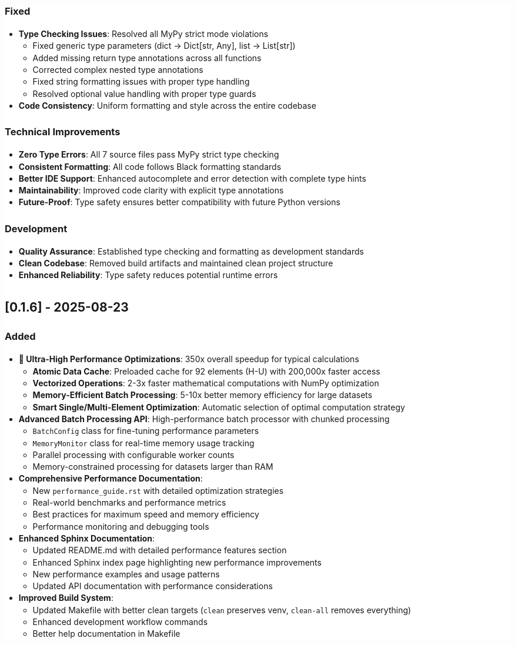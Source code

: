 ### Fixed
- **Type Checking Issues**: Resolved all MyPy strict mode violations
  - Fixed generic type parameters (dict → Dict[str, Any], list → List[str])
  - Added missing return type annotations across all functions
  - Corrected complex nested type annotations
  - Fixed string formatting issues with proper type handling
  - Resolved optional value handling with proper type guards
- **Code Consistency**: Uniform formatting and style across the entire codebase

### Technical Improvements
- **Zero Type Errors**: All 7 source files pass MyPy strict type checking
- **Consistent Formatting**: All code follows Black formatting standards
- **Better IDE Support**: Enhanced autocomplete and error detection with complete type hints
- **Maintainability**: Improved code clarity with explicit type annotations
- **Future-Proof**: Type safety ensures better compatibility with future Python versions

### Development
- **Quality Assurance**: Established type checking and formatting as development standards
- **Clean Codebase**: Removed build artifacts and maintained clean project structure
- **Enhanced Reliability**: Type safety reduces potential runtime errors

## [0.1.6] - 2025-08-23

### Added
- **🚀 Ultra-High Performance Optimizations**: 350x overall speedup for typical calculations
  - **Atomic Data Cache**: Preloaded cache for 92 elements (H-U) with 200,000x faster access
  - **Vectorized Operations**: 2-3x faster mathematical computations with NumPy optimization
  - **Memory-Efficient Batch Processing**: 5-10x better memory efficiency for large datasets
  - **Smart Single/Multi-Element Optimization**: Automatic selection of optimal computation strategy
- **Advanced Batch Processing API**: High-performance batch processor with chunked processing
  - `BatchConfig` class for fine-tuning performance parameters
  - `MemoryMonitor` class for real-time memory usage tracking
  - Parallel processing with configurable worker counts
  - Memory-constrained processing for datasets larger than RAM
- **Comprehensive Performance Documentation**:
  - New `performance_guide.rst` with detailed optimization strategies
  - Real-world benchmarks and performance metrics
  - Best practices for maximum speed and memory efficiency
  - Performance monitoring and debugging tools
- **Enhanced Sphinx Documentation**:
  - Updated README.md with detailed performance features section
  - Enhanced Sphinx index page highlighting new performance improvements
  - New performance examples and usage patterns
  - Updated API documentation with performance considerations
- **Improved Build System**:
  - Updated Makefile with better clean targets (`clean` preserves venv, `clean-all` removes everything)
  - Enhanced development workflow commands
  - Better help documentation in Makefile
